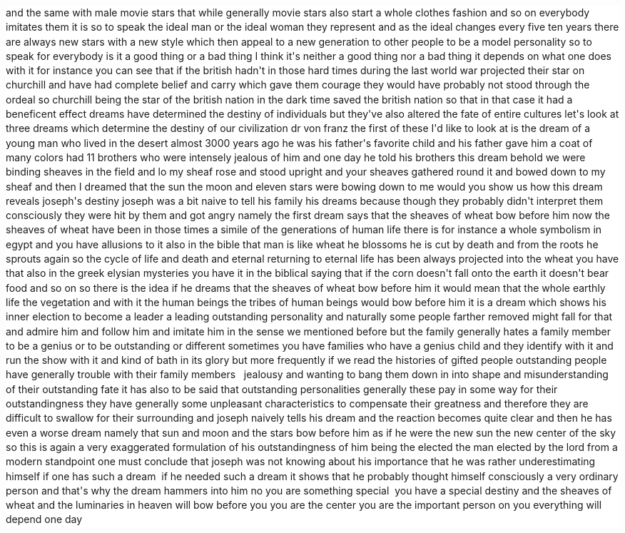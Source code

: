 and the same with male movie stars that while generally movie stars also  start a whole clothes fashion and so on
everybody imitates them it is so to speak the  ideal man or the ideal woman they represent
and as the ideal changes every five ten years there are always new stars with a new style
which then appeal to a new  generation to other people
to be a model personality  so to speak for everybody is it a good thing or a bad thing I think it's neither a good thing nor a bad thing
it depends on what one does with it for instance you can see that if the british hadn't in  those hard times during the last world war
projected their star on churchill and have had complete belief and  carry which gave them courage
they would have probably  not stood through the ordeal so churchill being the star of the british  nation in the dark time saved the british nation
so that in that case it had a beneficent effect
dreams have determined the destiny of individuals but they've also altered  the fate of entire cultures
let's look at three dreams which  determine the destiny of our civilization dr von franz
the first of these I'd like to  look at is the dream of a young man who lived in the desert almost 3000 years ago
he was his father's favorite child and his father gave him a coat of many colors
had 11 brothers who were intensely jealous of him and one day he told his brothers this dream
behold we were binding sheaves in the field and lo my sheaf rose and stood upright  and your sheaves gathered round it
and bowed down to my sheaf and then I dreamed that the sun the moon  and eleven stars were bowing down to me
would you show us how this  dream reveals joseph's destiny joseph was a bit naive to  tell his family his dreams
because though they probably  didn't interpret them consciously they were hit by them and got angry
namely the first dream says that  the sheaves of wheat bow before him
now the sheaves of wheat have been in those times a simile of the generations of human life
there is for instance a whole symbolism in egypt and you have allusions to it also in the bible
that man is like wheat he blossoms he is cut by death
and from the roots he sprouts again so the cycle of life and death
and eternal returning to eternal life  has been always projected into the wheat
you have that also in the greek elysian mysteries you have it in the biblical saying
that if the corn doesn't fall onto the earth it doesn't bear food and so on so there is the idea if he dreams  that the sheaves of wheat bow before him
it would mean that the whole  earthly life the vegetation
and with it the human beings the tribes of human beings would bow before him
it is a dream which shows his  inner election to become a leader
a leading outstanding personality and naturally some people farther removed  might fall for that and admire him
and follow him and imitate him  in the sense we mentioned before but the family generally hates  a family member to be a genius
or to be outstanding or different sometimes you have families  who have a genius child
and they identify with it and run the  show with it and kind of bath in its glory
but more frequently if we read  the histories of gifted people outstanding people have generally  trouble with their family members
  jealousy and wanting to  bang them down in into shape
and misunderstanding of their outstanding fate
it has also to be said that  outstanding personalities generally these pay in some  way for their outstandingness
they have generally some  unpleasant characteristics to compensate their greatness
and therefore they are difficult  to swallow for their surrounding
and joseph naively tells his dream  and the reaction becomes quite clear
and then he has even a worse dream namely that sun and moon  and the stars bow before him
as if he were the new sun  the new center of the sky so this is again a very exaggerated  formulation of his outstandingness
of him being the elected the man elected by the lord
from a modern standpoint one must conclude that joseph was  not knowing about his importance
that he was rather underestimating himself if one has such a dream  if he needed such a dream
it shows that he probably thought himself  consciously a very ordinary person
and that's why the dream hammers into him no you are something special   you have a special destiny
and the sheaves of wheat and the  luminaries in heaven will bow before you
you are the center you are the important person on you everything will depend one day